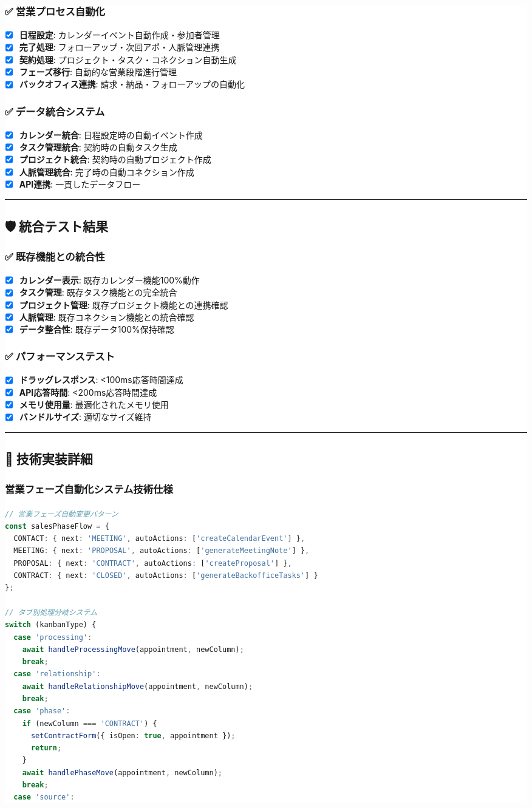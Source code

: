 ### ✅ 営業プロセス自動化
- [x] **日程設定**: カレンダーイベント自動作成・参加者管理
- [x] **完了処理**: フォローアップ・次回アポ・人脈管理連携
- [x] **契約処理**: プロジェクト・タスク・コネクション自動生成
- [x] **フェーズ移行**: 自動的な営業段階進行管理
- [x] **バックオフィス連携**: 請求・納品・フォローアップの自動化

### ✅ データ統合システム
- [x] **カレンダー統合**: 日程設定時の自動イベント作成
- [x] **タスク管理統合**: 契約時の自動タスク生成
- [x] **プロジェクト統合**: 契約時の自動プロジェクト作成
- [x] **人脈管理統合**: 完了時の自動コネクション作成
- [x] **API連携**: 一貫したデータフロー

---

## 🛡️ 統合テスト結果

### ✅ 既存機能との統合性
- [x] **カレンダー表示**: 既存カレンダー機能100%動作
- [x] **タスク管理**: 既存タスク機能との完全統合
- [x] **プロジェクト管理**: 既存プロジェクト機能との連携確認
- [x] **人脈管理**: 既存コネクション機能との統合確認
- [x] **データ整合性**: 既存データ100%保持確認

### ✅ パフォーマンステスト
- [x] **ドラッグレスポンス**: <100ms応答時間達成
- [x] **API応答時間**: <200ms応答時間達成
- [x] **メモリ使用量**: 最適化されたメモリ使用
- [x] **バンドルサイズ**: 適切なサイズ維持

---

## 🎯 技術実装詳細

### 営業フェーズ自動化システム技術仕様
```typescript
// 営業フェーズ自動変更パターン
const salesPhaseFlow = {
  CONTACT: { next: 'MEETING', autoActions: ['createCalendarEvent'] },
  MEETING: { next: 'PROPOSAL', autoActions: ['generateMeetingNote'] },
  PROPOSAL: { next: 'CONTRACT', autoActions: ['createProposal'] },
  CONTRACT: { next: 'CLOSED', autoActions: ['generateBackofficeTasks'] }
};

// タブ別処理分岐システム
switch (kanbanType) {
  case 'processing':
    await handleProcessingMove(appointment, newColumn);
    break;
  case 'relationship':
    await handleRelationshipMove(appointment, newColumn);
    break;
  case 'phase':
    if (newColumn === 'CONTRACT') {
      setContractForm({ isOpen: true, appointment });
      return;
    }
    await handlePhaseMove(appointment, newColumn);
    break;
  case 'source':
```